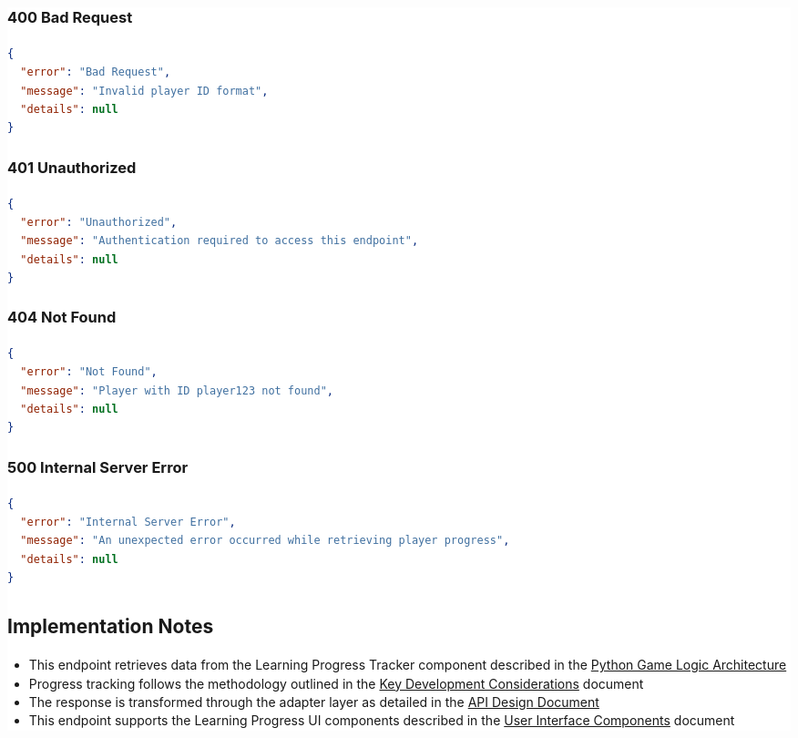 ### 400 Bad Request

```json
{
  "error": "Bad Request",
  "message": "Invalid player ID format",
  "details": null
}
```

### 401 Unauthorized

```json
{
  "error": "Unauthorized",
  "message": "Authentication required to access this endpoint",
  "details": null
}
```

### 404 Not Found

```json
{
  "error": "Not Found",
  "message": "Player with ID player123 not found",
  "details": null
}
```

### 500 Internal Server Error

```json
{
  "error": "Internal Server Error",
  "message": "An unexpected error occurred while retrieving player progress",
  "details": null
}
```

## Implementation Notes

- This endpoint retrieves data from the Learning Progress Tracker component described in the [Python Game Logic Architecture](../docs/design/Tokyo%20Train%20Station%20Adventure%20-%20Python%20Game%20Logic%20Architecture.md)
- Progress tracking follows the methodology outlined in the [Key Development Considerations](../docs/ai/Tokyo%20Train%20Station%20Adventure%3A%20Key%20Development%20Considerations.md) document
- The response is transformed through the adapter layer as detailed in the [API Design Document](adapter-design.md)
- This endpoint supports the Learning Progress UI components described in the [User Interface Components](../docs/ui/Tokyo%20Train%20Station%20Adventure%3A%20User%20Interface%20Components.md) document
